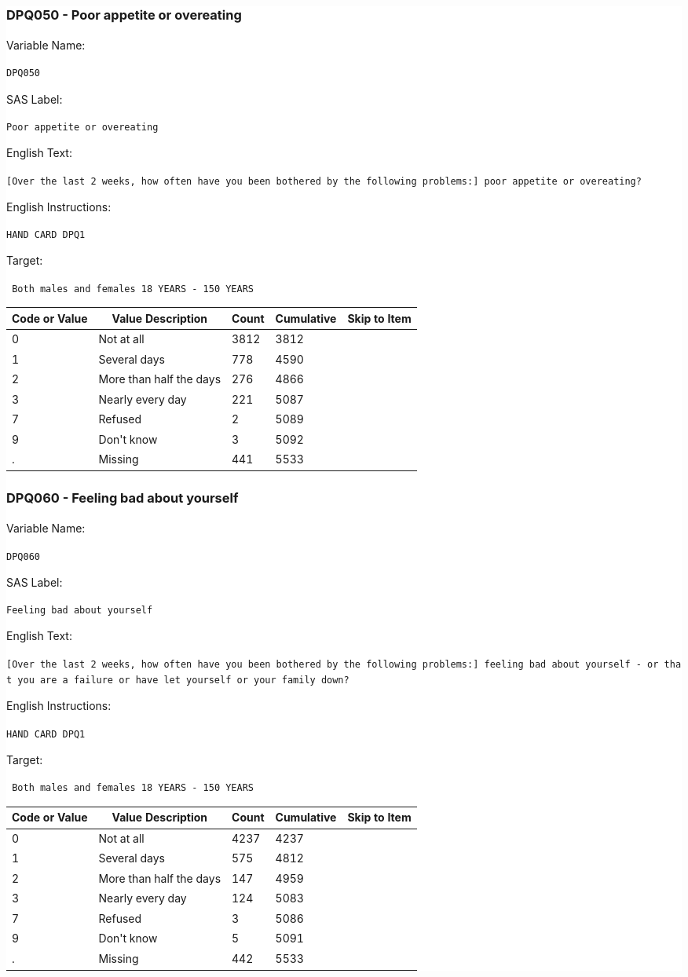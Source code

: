 ### DPQ050 - Poor appetite or overeating

Variable Name:

    DPQ050
SAS Label:

    Poor appetite or overeating
English Text:

    [Over the last 2 weeks, how often have you been bothered by the following problems:] poor appetite or overeating?
English Instructions:

    HAND CARD DPQ1
Target:

     Both males and females 18 YEARS - 150 YEARS
Code or Value | Value Description | Count | Cumulative | Skip to Item  
---|---|---|---|---  
0 | Not at all | 3812 | 3812 |   
1 | Several days | 778 | 4590 |   
2 | More than half the days | 276 | 4866 |   
3 | Nearly every day | 221 | 5087 |   
7 | Refused | 2 | 5089 |   
9 | Don't know | 3 | 5092 |   
. | Missing | 441 | 5533 |   
  
### DPQ060 - Feeling bad about yourself

Variable Name:

    DPQ060
SAS Label:

    Feeling bad about yourself
English Text:

    [Over the last 2 weeks, how often have you been bothered by the following problems:] feeling bad about yourself - or that you are a failure or have let yourself or your family down?
English Instructions:

    HAND CARD DPQ1
Target:

     Both males and females 18 YEARS - 150 YEARS
Code or Value | Value Description | Count | Cumulative | Skip to Item  
---|---|---|---|---  
0 | Not at all | 4237 | 4237 |   
1 | Several days | 575 | 4812 |   
2 | More than half the days | 147 | 4959 |   
3 | Nearly every day | 124 | 5083 |   
7 | Refused | 3 | 5086 |   
9 | Don't know | 5 | 5091 |   
. | Missing | 442 | 5533 |   
  